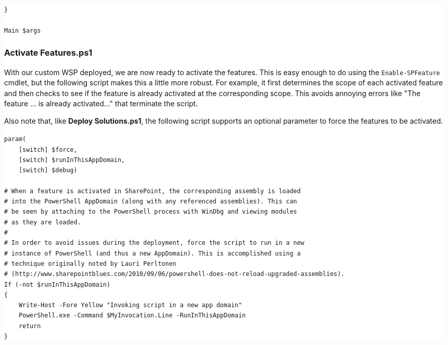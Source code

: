     }
    
    Main $args



### Activate Features.ps1

With our custom WSP deployed, we are now ready to activate the features. This is easy enough to do using the `Enable-SPFeature` cmdlet, but the following script makes this a little more robust. For example, it first determines the scope of each activated feature and then checks to see if the feature is already activated at the corresponding scope. This avoids annoying errors like "The feature ... is already activated..." that terminate the script.

Also note that, like **Deploy Solutions.ps1**, the following script supports an optional parameter to force the features to be activated.



    param(
        [switch] $force,
        [switch] $runInThisAppDomain,
        [switch] $debug)
    
    # When a feature is activated in SharePoint, the corresponding assembly is loaded
    # into the PowerShell AppDomain (along with any referenced assemblies). This can
    # be seen by attaching to the PowerShell process with WinDbg and viewing modules
    # as they are loaded.
    #
    # In order to avoid issues during the deployment, force the script to run in a new
    # instance of PowerShell (and thus a new AppDomain). This is accomplished using a
    # technique originally noted by Lauri Perltonen
    # (http://www.sharepointblues.com/2010/09/06/powershell-does-not-reload-upgraded-assemblies).
    If (-not $runInThisAppDomain)
    {
        Write-Host -Fore Yellow "Invoking script in a new app domain"
        PowerShell.exe -Command $MyInvocation.Line -RunInThisAppDomain
        return
    }
    